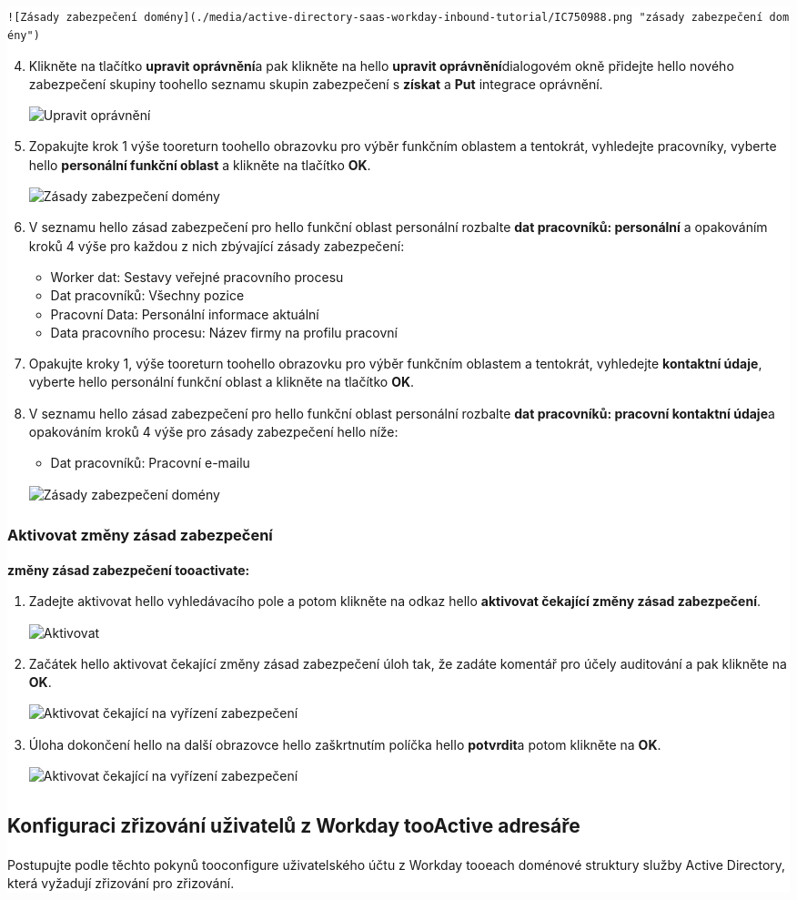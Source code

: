     ![Zásady zabezpečení domény](./media/active-directory-saas-workday-inbound-tutorial/IC750988.png "zásady zabezpečení domény")  
4. Klikněte na tlačítko **upravit oprávnění**a pak klikněte na hello **upravit oprávnění**dialogovém okně přidejte hello nového zabezpečení skupiny toohello seznamu skupin zabezpečení s **získat** a **Put** integrace oprávnění. 
   
    ![Upravit oprávnění](./media/active-directory-saas-workday-inbound-tutorial/IC750989.png "upravit oprávnění")  
5. Zopakujte krok 1 výše tooreturn toohello obrazovku pro výběr funkčním oblastem a tentokrát, vyhledejte pracovníky, vyberte hello **personální funkční oblast** a klikněte na tlačítko **OK**.
   
    ![Zásady zabezpečení domény](./media/active-directory-saas-workday-inbound-tutorial/IC750990.png "zásady zabezpečení domény")  
6. V seznamu hello zásad zabezpečení pro hello funkční oblast personální rozbalte **dat pracovníků: personální** a opakováním kroků 4 výše pro každou z nich zbývající zásady zabezpečení:

   * Worker dat: Sestavy veřejné pracovního procesu
   * Dat pracovníků: Všechny pozice
   * Pracovní Data: Personální informace aktuální
   * Data pracovního procesu: Název firmy na profilu pracovní
   
7. Opakujte kroky 1, výše tooreturn toohello obrazovku pro výběr funkčním oblastem a tentokrát, vyhledejte **kontaktní údaje**, vyberte hello personální funkční oblast a klikněte na tlačítko **OK**.

8.  V seznamu hello zásad zabezpečení pro hello funkční oblast personální rozbalte **dat pracovníků: pracovní kontaktní údaje**a opakováním kroků 4 výše pro zásady zabezpečení hello níže:

    * Dat pracovníků: Pracovní e-mailu

    ![Zásady zabezpečení domény](./media/active-directory-saas-workday-inbound-tutorial/IC750991.png "zásady zabezpečení domény")  
    
### <a name="activate-security-policy-changes"></a>Aktivovat změny zásad zabezpečení

**změny zásad zabezpečení tooactivate:**

1. Zadejte aktivovat hello vyhledávacího pole a potom klikněte na odkaz hello **aktivovat čekající změny zásad zabezpečení**. 
   
    ![Aktivovat](./media/active-directory-saas-workday-inbound-tutorial/IC750992.png "aktivovat") 
2. Začátek hello aktivovat čekající změny zásad zabezpečení úloh tak, že zadáte komentář pro účely auditování a pak klikněte na **OK**. 
   
    ![Aktivovat čekající na vyřízení zabezpečení](./media/active-directory-saas-workday-inbound-tutorial/IC750993.png "aktivovat čekající na vyřízení zabezpečení")   
3. Úloha dokončení hello na další obrazovce hello zaškrtnutím políčka hello **potvrdit**a potom klikněte na **OK**. 
   
    ![Aktivovat čekající na vyřízení zabezpečení](./media/active-directory-saas-workday-inbound-tutorial/IC750994.png "aktivovat čekající na vyřízení zabezpečení")  

## <a name="configuring-user-provisioning-from-workday-tooactive-directory"></a>Konfiguraci zřizování uživatelů z Workday tooActive adresáře
Postupujte podle těchto pokynů tooconfigure uživatelského účtu z Workday tooeach doménové struktury služby Active Directory, která vyžadují zřizování pro zřizování.
